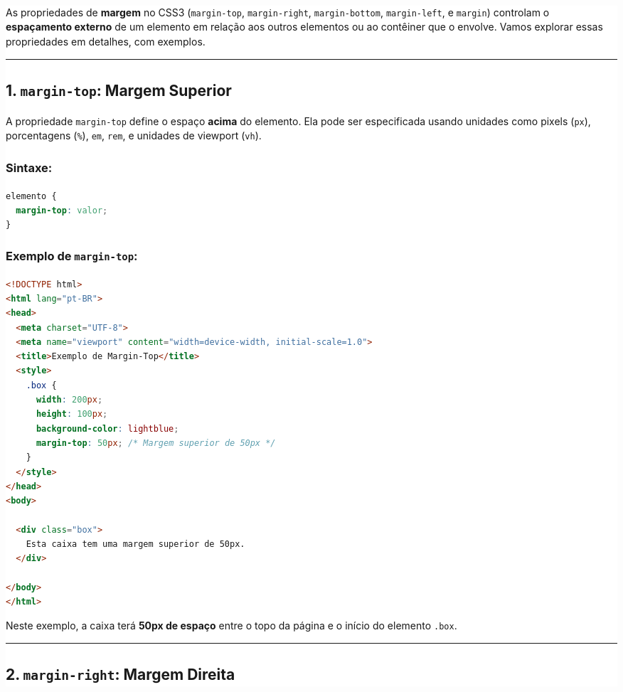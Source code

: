 As propriedades de **margem** no CSS3 (`margin-top`, `margin-right`, `margin-bottom`, `margin-left`, e `margin`) controlam o **espaçamento externo** de um elemento em relação aos outros elementos ou ao contêiner que o envolve. Vamos explorar essas propriedades em detalhes, com exemplos.

---

## 1. **`margin-top`**: Margem Superior

A propriedade `margin-top` define o espaço **acima** do elemento. Ela pode ser especificada usando unidades como pixels (`px`), porcentagens (`%`), `em`, `rem`, e unidades de viewport (`vh`).

### Sintaxe:

```css
elemento {
  margin-top: valor;
}
```

### Exemplo de `margin-top`:

```html
<!DOCTYPE html>
<html lang="pt-BR">
<head>
  <meta charset="UTF-8">
  <meta name="viewport" content="width=device-width, initial-scale=1.0">
  <title>Exemplo de Margin-Top</title>
  <style>
    .box {
      width: 200px;
      height: 100px;
      background-color: lightblue;
      margin-top: 50px; /* Margem superior de 50px */
    }
  </style>
</head>
<body>

  <div class="box">
    Esta caixa tem uma margem superior de 50px.
  </div>

</body>
</html>
```

Neste exemplo, a caixa terá **50px de espaço** entre o topo da página e o início do elemento `.box`.

---

## 2. **`margin-right`**: Margem Direita
